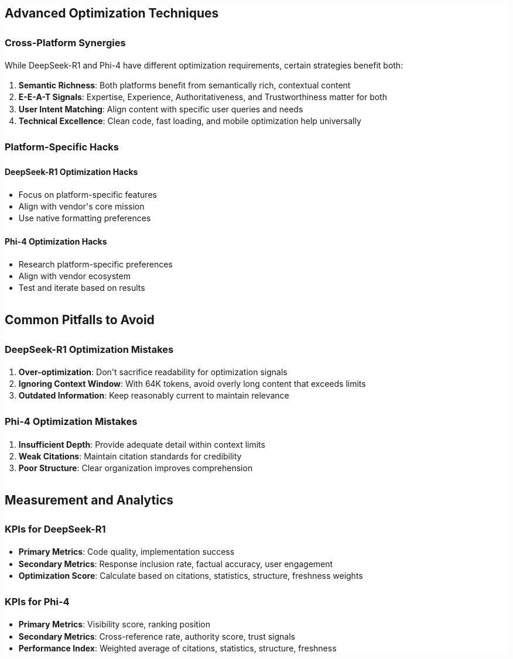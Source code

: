 ## Advanced Optimization Techniques

### Cross-Platform Synergies

While DeepSeek-R1 and Phi-4 have different optimization requirements, certain strategies benefit both:

1. **Semantic Richness**: Both platforms benefit from semantically rich, contextual content
2. **E-E-A-T Signals**: Expertise, Experience, Authoritativeness, and Trustworthiness matter for both
3. **User Intent Matching**: Align content with specific user queries and needs
4. **Technical Excellence**: Clean code, fast loading, and mobile optimization help universally

### Platform-Specific Hacks

#### DeepSeek-R1 Optimization Hacks
- Focus on platform-specific features
- Align with vendor's core mission
- Use native formatting preferences

#### Phi-4 Optimization Hacks
- Research platform-specific preferences
- Align with vendor ecosystem
- Test and iterate based on results

## Common Pitfalls to Avoid

### DeepSeek-R1 Optimization Mistakes
1. **Over-optimization**: Don't sacrifice readability for optimization signals
2. **Ignoring Context Window**: With 64K tokens, avoid overly long content that exceeds limits
3. **Outdated Information**: Keep reasonably current to maintain relevance

### Phi-4 Optimization Mistakes
1. **Insufficient Depth**: Provide adequate detail within context limits
2. **Weak Citations**: Maintain citation standards for credibility
3. **Poor Structure**: Clear organization improves comprehension

## Measurement and Analytics

### KPIs for DeepSeek-R1
- **Primary Metrics**: Code quality, implementation success
- **Secondary Metrics**: Response inclusion rate, factual accuracy, user engagement
- **Optimization Score**: Calculate based on citations, statistics, structure, freshness weights

### KPIs for Phi-4
- **Primary Metrics**: Visibility score, ranking position
- **Secondary Metrics**: Cross-reference rate, authority score, trust signals
- **Performance Index**: Weighted average of citations, statistics, structure, freshness
